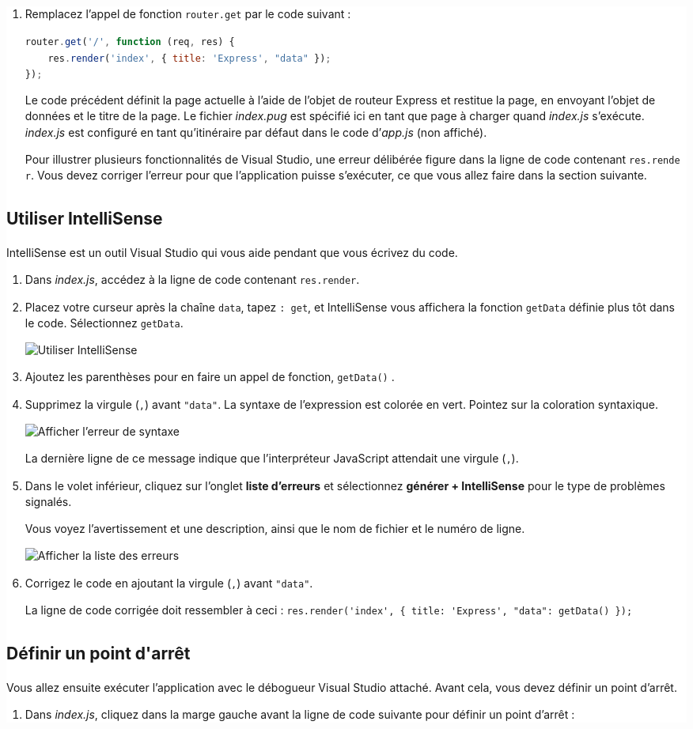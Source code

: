 1. Remplacez l’appel de fonction `router.get` par le code suivant :

    ```js
    router.get('/', function (req, res) {
        res.render('index', { title: 'Express', "data" });
    });
    ```

    Le code précédent définit la page actuelle à l’aide de l’objet de routeur Express et restitue la page, en envoyant l’objet de données et le titre de la page. Le fichier *index.pug* est spécifié ici en tant que page à charger quand *index.js* s’exécute. *index.js* est configuré en tant qu’itinéraire par défaut dans le code d’*app.js* (non affiché).

    Pour illustrer plusieurs fonctionnalités de Visual Studio, une erreur délibérée figure dans la ligne de code contenant `res.render`. Vous devez corriger l’erreur pour que l’application puisse s’exécuter, ce que vous allez faire dans la section suivante.

## <a name="use-intellisense"></a>Utiliser IntelliSense

IntelliSense est un outil Visual Studio qui vous aide pendant que vous écrivez du code.

1. Dans *index.js*, accédez à la ligne de code contenant `res.render`.

1. Placez votre curseur après la chaîne `data`, tapez `: get`, et IntelliSense vous affichera la fonction `getData` définie plus tôt dans le code. Sélectionnez `getData`.

    ![Utiliser IntelliSense](../javascript/media/tutorial-nodejs-intellisense.png)

1. Ajoutez les parenthèses pour en faire un appel de fonction, `getData()` .

1. Supprimez la virgule (`,`) avant `"data"`. La syntaxe de l’expression est colorée en vert. Pointez sur la coloration syntaxique.

    ![Afficher l’erreur de syntaxe](../javascript/media/tutorial-nodejs-syntax-checking.png)

    La dernière ligne de ce message indique que l’interpréteur JavaScript attendait une virgule (`,`).

1. Dans le volet inférieur, cliquez sur l’onglet **liste d’erreurs** et sélectionnez **générer + IntelliSense** pour le type de problèmes signalés.

    Vous voyez l’avertissement et une description, ainsi que le nom de fichier et le numéro de ligne.

    ![Afficher la liste des erreurs](../javascript/media/tutorial-nodejs-error-list.png)

1. Corrigez le code en ajoutant la virgule (`,`) avant `"data"`.

    La ligne de code corrigée doit ressembler à ceci : `res.render('index', { title: 'Express', "data": getData() });`

## <a name="set-a-breakpoint"></a>Définir un point d'arrêt

Vous allez ensuite exécuter l’application avec le débogueur Visual Studio attaché. Avant cela, vous devez définir un point d’arrêt.

1. Dans *index.js*, cliquez dans la marge gauche avant la ligne de code suivante pour définir un point d’arrêt :
